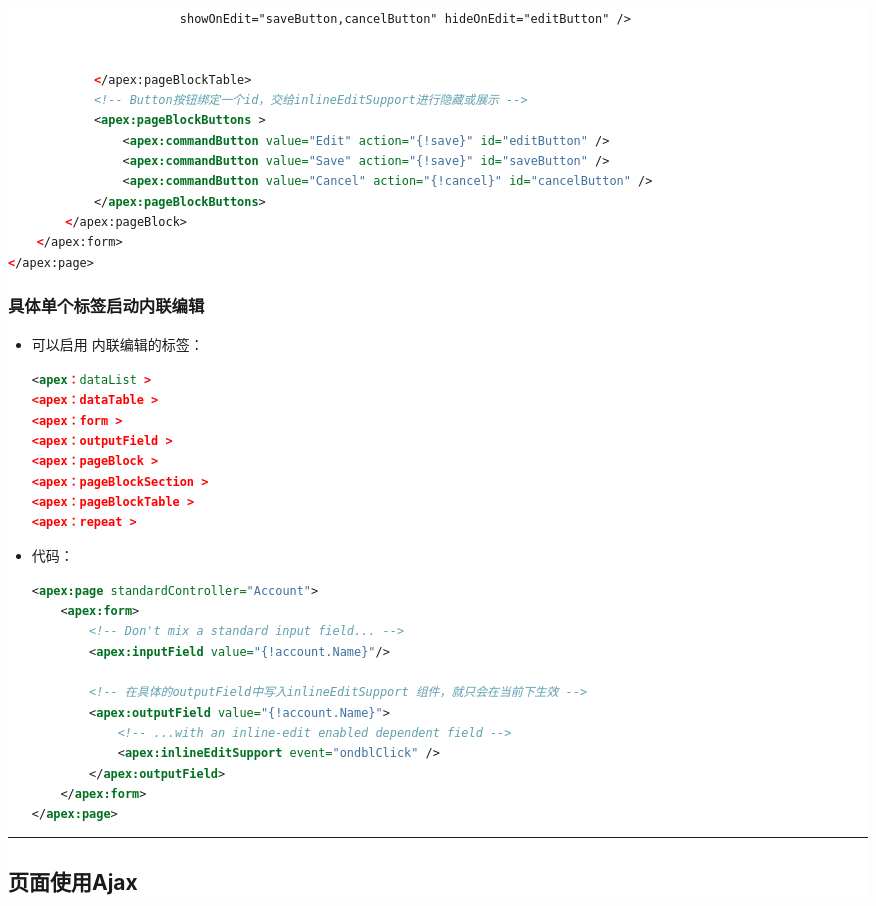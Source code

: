   ```xml
                          showOnEdit="saveButton,cancelButton" hideOnEdit="editButton" /> 
                  
                 
              </apex:pageBlockTable> 
              <!-- Button按钮绑定一个id，交给inlineEditSupport进行隐藏或展示 -->
              <apex:pageBlockButtons > 
                  <apex:commandButton value="Edit" action="{!save}" id="editButton" />
                  <apex:commandButton value="Save" action="{!save}" id="saveButton" />
                  <apex:commandButton value="Cancel" action="{!cancel}" id="cancelButton" />
              </apex:pageBlockButtons> 
          </apex:pageBlock> 
      </apex:form>
  </apex:page>
  ```

### 具体单个标签启动内联编辑

- 可以启用 内联编辑的标签：

  ```xml
  <apex：dataList >
  <apex：dataTable >
  <apex：form >
  <apex：outputField >
  <apex：pageBlock >
  <apex：pageBlockSection >
  <apex：pageBlockTable >
  <apex：repeat >
  ```

- 代码：

  ```xml
  <apex:page standardController="Account">
      <apex:form>
          <!-- Don't mix a standard input field... -->
          <apex:inputField value="{!account.Name}"/>
          
          <!-- 在具体的outputField中写入inlineEditSupport 组件，就只会在当前下生效 -->
          <apex:outputField value="{!account.Name}">
              <!-- ...with an inline-edit enabled dependent field -->
              <apex:inlineEditSupport event="ondblClick" />
          </apex:outputField>
      </apex:form>
  </apex:page>
  ```



---



## 页面使用Ajax
